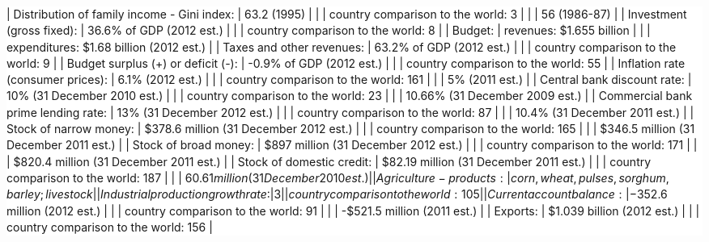 | Distribution of family income - Gini index: | 63.2 (1995) |
| | country comparison to the world: 3 |
| | 56 (1986-87) |
| Investment (gross fixed): | 36.6% of GDP (2012 est.) |
| | country comparison to the world: 8 |
| Budget: | revenues: $1.655 billion |
| | expenditures: $1.68 billion (2012 est.) |
| Taxes and other revenues: | 63.2% of GDP (2012 est.) |
| | country comparison to the world: 9 |
| Budget surplus (+) or deficit (-): | -0.9% of GDP (2012 est.) |
| | country comparison to the world: 55 |
| Inflation rate (consumer prices): | 6.1% (2012 est.) |
| | country comparison to the world: 161 |
| | 5% (2011 est.) |
| Central bank discount rate: | 10% (31 December 2010 est.) |
| | country comparison to the world: 23 |
| | 10.66% (31 December 2009 est.) |
| Commercial bank prime lending rate: | 13% (31 December 2012 est.) |
| | country comparison to the world: 87 |
| | 10.4% (31 December 2011 est.) |
| Stock of narrow money: | $378.6 million (31 December 2012 est.) |
| | country comparison to the world: 165 |
| | $346.5 million (31 December 2011 est.) |
| Stock of broad money: | $897 million (31 December 2012 est.) |
| | country comparison to the world: 171 |
| | $820.4 million (31 December 2011 est.) |
| Stock of domestic credit: | $82.19 million (31 December 2011 est.) |
| | country comparison to the world: 187 |
| | $60.61 million (31 December 2010 est.) |
| Agriculture - products: | corn, wheat, pulses, sorghum, barley; livestock |
| Industrial production growth rate: | 3% (2010 est.) |
| | country comparison to the world: 105 |
| Current account balance: | -$352.6 million (2012 est.) |
| | country comparison to the world: 91 |
| | -$521.5 million (2011 est.) |
| Exports: | $1.039 billion (2012 est.) |
| | country comparison to the world: 156 |
